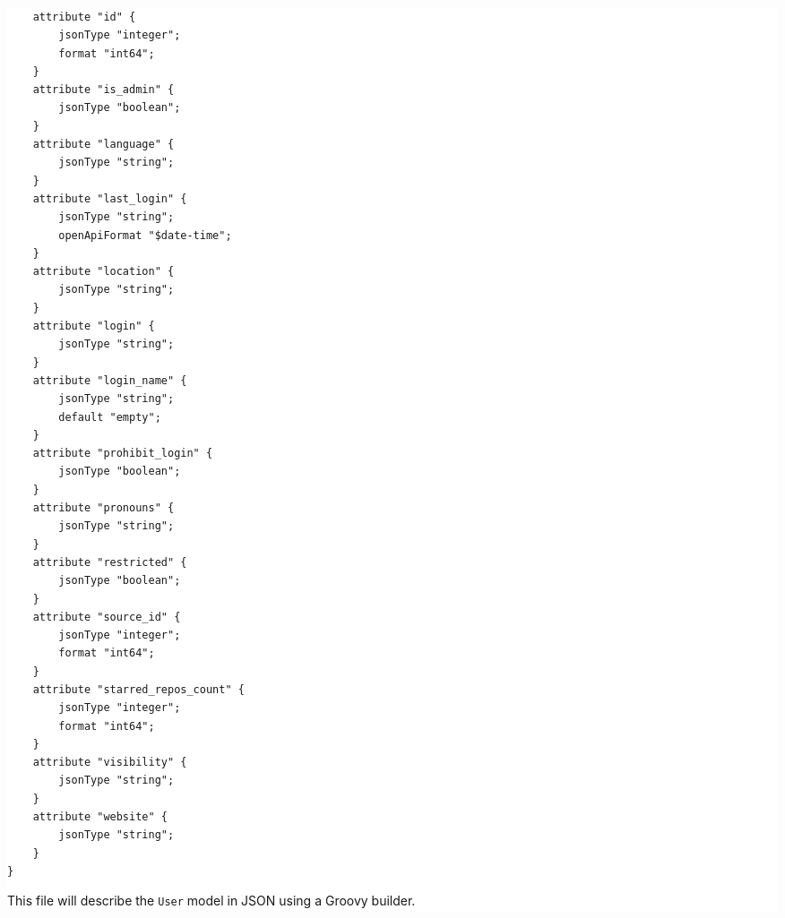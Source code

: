 ```
    attribute "id" {
        jsonType "integer";
        format "int64";
    }
    attribute "is_admin" {
        jsonType "boolean";
    }
    attribute "language" {
        jsonType "string";
    }
    attribute "last_login" {
        jsonType "string";
        openApiFormat "$date-time";
    }
    attribute "location" {
        jsonType "string";
    }
    attribute "login" {
        jsonType "string";
    }
    attribute "login_name" {
        jsonType "string";
        default "empty";
    }
    attribute "prohibit_login" {
        jsonType "boolean";
    }
    attribute "pronouns" {
        jsonType "string";
    }
    attribute "restricted" {
        jsonType "boolean";
    }
    attribute "source_id" {
        jsonType "integer";
        format "int64";
    }
    attribute "starred_repos_count" {
        jsonType "integer";
        format "int64";
    }
    attribute "visibility" {
        jsonType "string";
    }
    attribute "website" {
        jsonType "string";
    }
}
```

This file will describe the `User` model in JSON using a Groovy builder.
